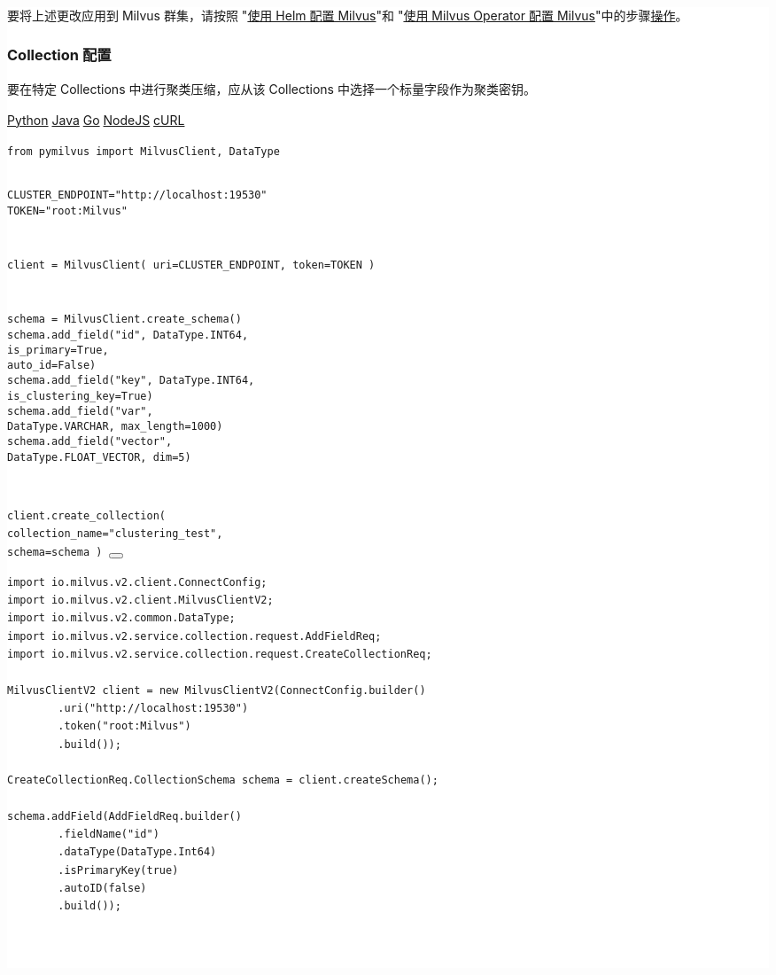 </table>
<p>要将上述更改应用到 Milvus 群集，请按照 "<a href="/docs/zh/v2.5.x/configure-helm.md#Configure-Milvus-via-configuration-file">使用 Helm 配置 Milvus</a>"和 "<a href="/docs/zh/v2.5.x/configure_operator.md">使用 Milvus Operator 配置 Milvus</a>"中的步骤<a href="/docs/zh/v2.5.x/configure_operator.md">操作</a>。</p>
<h3 id="Collection-Configuration" class="common-anchor-header">Collection 配置</h3><p>要在特定 Collections 中进行聚类压缩，应从该 Collections 中选择一个标量字段作为聚类密钥。</p>
<div class="multipleCode">
   <a href="#python">Python</a> <a href="#java">Java</a> <a href="#go">Go</a> <a href="#javascript">NodeJS</a> <a href="#bash">cURL</a></div>
<pre><code translate="no" class="language-python"><span class="hljs-keyword">from</span> pymilvus <span class="hljs-keyword">import</span> MilvusClient, DataType

CLUSTER_ENDPOINT=<span class="hljs-string">&quot;http://localhost:19530&quot;</span>
TOKEN=<span class="hljs-string">&quot;root:Milvus&quot;</span>

client = MilvusClient(
    uri=CLUSTER_ENDPOINT,
    token=TOKEN
)

schema = MilvusClient.create_schema()
schema.add_field(<span class="hljs-string">&quot;id&quot;</span>, DataType.INT64, is_primary=<span class="hljs-literal">True</span>, auto_id=<span class="hljs-literal">False</span>)
schema.add_field(<span class="hljs-string">&quot;key&quot;</span>, DataType.INT64, is_clustering_key=<span class="hljs-literal">True</span>)
schema.add_field(<span class="hljs-string">&quot;var&quot;</span>, DataType.VARCHAR, max_length=<span class="hljs-number">1000</span>)
schema.add_field(<span class="hljs-string">&quot;vector&quot;</span>, DataType.FLOAT_VECTOR, dim=<span class="hljs-number">5</span>)

client.create_collection(
    collection_name=<span class="hljs-string">&quot;clustering_test&quot;</span>,
    schema=schema
)
<button class="copy-code-btn"></button></code></pre>
<pre><code translate="no" class="language-java"><span class="hljs-keyword">import</span> io.milvus.v2.client.ConnectConfig;
<span class="hljs-keyword">import</span> io.milvus.v2.client.MilvusClientV2;
<span class="hljs-keyword">import</span> io.milvus.v2.common.DataType;
<span class="hljs-keyword">import</span> io.milvus.v2.service.collection.request.AddFieldReq;
<span class="hljs-keyword">import</span> io.milvus.v2.service.collection.request.CreateCollectionReq;

<span class="hljs-type">MilvusClientV2</span> <span class="hljs-variable">client</span> <span class="hljs-operator">=</span> <span class="hljs-keyword">new</span> <span class="hljs-title class_">MilvusClientV2</span>(ConnectConfig.builder()
        .uri(<span class="hljs-string">&quot;http://localhost:19530&quot;</span>)
        .token(<span class="hljs-string">&quot;root:Milvus&quot;</span>)
        .build());
        
CreateCollectionReq.<span class="hljs-type">CollectionSchema</span> <span class="hljs-variable">schema</span> <span class="hljs-operator">=</span> client.createSchema();

schema.addField(AddFieldReq.builder()
        .fieldName(<span class="hljs-string">&quot;id&quot;</span>)
        .dataType(DataType.Int64)
        .isPrimaryKey(<span class="hljs-literal">true</span>)
        .autoID(<span class="hljs-literal">false</span>)
        .build());
